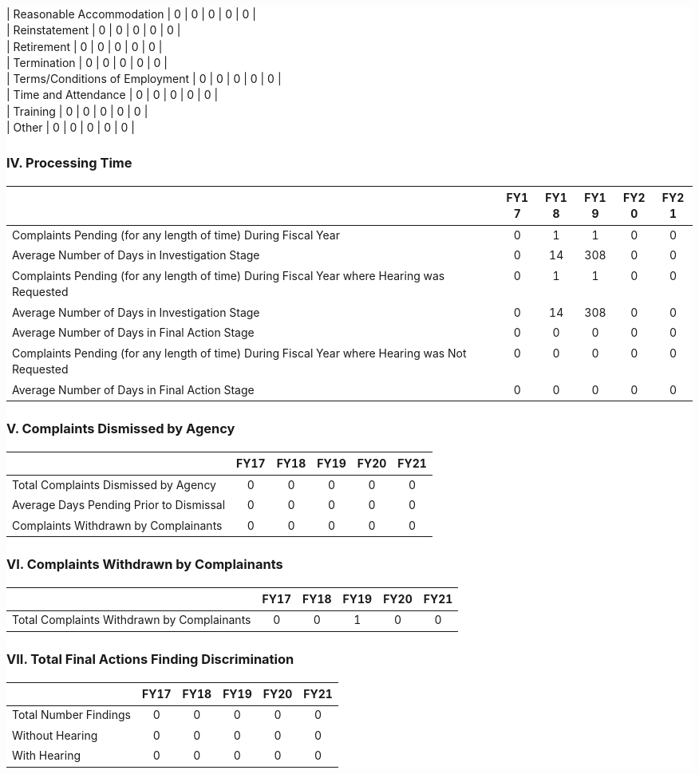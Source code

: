 | Reasonable Accommodation |     0     |     0     |     0     |     0     |     0     |     
| Reinstatement |     0     |     0     |     0     |     0     |     0     |     
| Retirement |     0     |     0     |     0     |     0     |     0     |  
| Termination |     0     |     0     |     0     |     0     |     0     |    
| Terms/Conditions of Employment |     0     |     0     |     0     |     0     |     0     |    
| Time and Attendance |     0     |     0     |     0     |     0     |     0     |    
| Training |     0     |     0     |     0     |     0     |     0     |    
| Other |     0     |     0     |     0     |     0     |     0     |     

### IV. Processing Time

|  |     FY17     |    FY18     |     FY19     |     FY20     |     FY21     |     
|     :---     |     :---:     |     :---:     |     :---:     |     :---:     |     :---:     |    
| Complaints Pending (for any length of time) During Fiscal Year |     0     |     1     |     1     |     0     |     0     |   
| Average Number of Days in Investigation Stage |     0     |     14     |     308     |     0     |     0     |    
| Complaints Pending (for any length of time) During Fiscal Year where Hearing was Requested |     0     |     1     |     1     |     0     |     0     |   
| Average Number of Days in Investigation Stage |     0     |     14     |     308     |     0     |     0     |    
| Average Number of Days in Final Action Stage |     0     |     0     |     0     |     0     |     0     |    
| Complaints Pending (for any length of time) During Fiscal Year where Hearing was Not Requested |     0     |     0     |     0     |     0     |     0     |
| Average Number of Days in Final Action Stage |     0     |     0     |    0     |     0     |     0     |    

### V. Complaints Dismissed by Agency

|  |     FY17     |    FY18     |     FY19     |     FY20     |     FY21     |     
|     :---     |     :---:     |     :---:     |     :---:     |     :---:     |     :---:     |    
| Total Complaints Dismissed by Agency  |     0     |     0     |     0     |     0     |     0     |   
| Average Days Pending Prior to Dismissal |     0     |     0     |     0     |     0     |     0     |    
| Complaints Withdrawn by Complainants |     0     |     0     |     0     |     0     |     0     |

### VI. Complaints Withdrawn by Complainants

|  |     FY17     |    FY18     |     FY19     |     FY20     |     FY21     |     
|     :---     |     :---:     |     :---:     |     :---:     |     :---:     |     :---:     |    
| Total Complaints Withdrawn by Complainants  |     0     |     0     |     1     |     0     |     0     |   

### VII. Total Final Actions Finding Discrimination

|  |     FY17     |    FY18     |     FY19     |     FY20     |     FY21     |     
|     :---     |     :---:     |     :---:     |     :---:     |     :---:     |     :---:     |    
| Total Number Findings  |     0     |     0     |     0     |     0     |     0     |   
| Without Hearing |     0     |     0     |     0     |     0     |     0     |    
| With Hearing |     0     |     0     |     0     |     0     |     0     |
